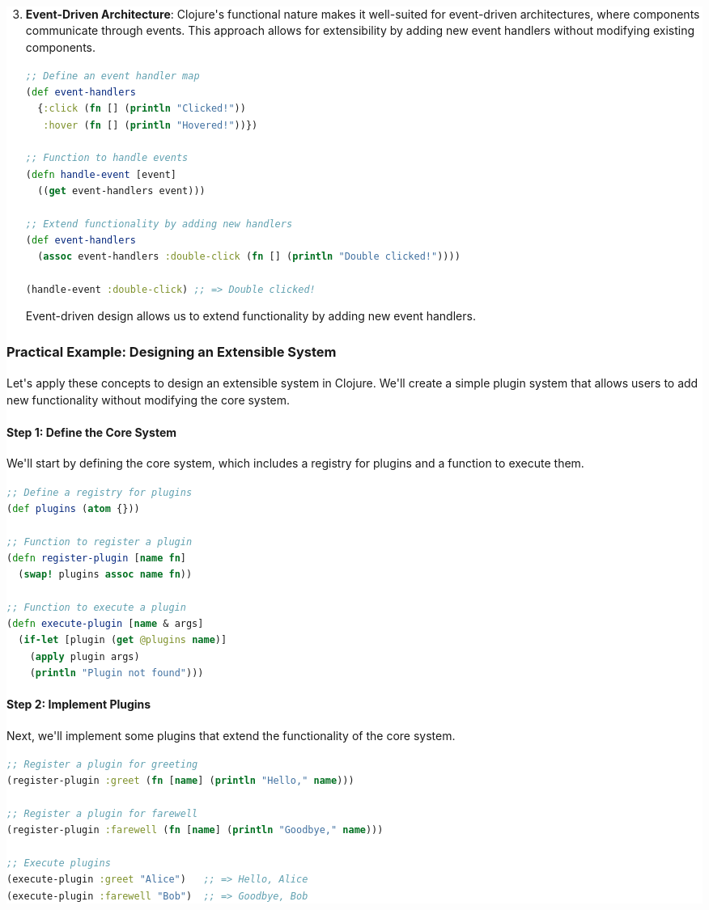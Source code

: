 3. **Event-Driven Architecture**: Clojure's functional nature makes it well-suited for event-driven architectures, where components communicate through events. This approach allows for extensibility by adding new event handlers without modifying existing components.

    ```clojure
    ;; Define an event handler map
    (def event-handlers
      {:click (fn [] (println "Clicked!"))
       :hover (fn [] (println "Hovered!"))})

    ;; Function to handle events
    (defn handle-event [event]
      ((get event-handlers event)))

    ;; Extend functionality by adding new handlers
    (def event-handlers
      (assoc event-handlers :double-click (fn [] (println "Double clicked!"))))

    (handle-event :double-click) ;; => Double clicked!
    ```

    Event-driven design allows us to extend functionality by adding new event handlers.

### Practical Example: Designing an Extensible System

Let's apply these concepts to design an extensible system in Clojure. We'll create a simple plugin system that allows users to add new functionality without modifying the core system.

#### Step 1: Define the Core System

We'll start by defining the core system, which includes a registry for plugins and a function to execute them.

```clojure
;; Define a registry for plugins
(def plugins (atom {}))

;; Function to register a plugin
(defn register-plugin [name fn]
  (swap! plugins assoc name fn))

;; Function to execute a plugin
(defn execute-plugin [name & args]
  (if-let [plugin (get @plugins name)]
    (apply plugin args)
    (println "Plugin not found")))
```

#### Step 2: Implement Plugins

Next, we'll implement some plugins that extend the functionality of the core system.

```clojure
;; Register a plugin for greeting
(register-plugin :greet (fn [name] (println "Hello," name)))

;; Register a plugin for farewell
(register-plugin :farewell (fn [name] (println "Goodbye," name)))

;; Execute plugins
(execute-plugin :greet "Alice")   ;; => Hello, Alice
(execute-plugin :farewell "Bob")  ;; => Goodbye, Bob
```
